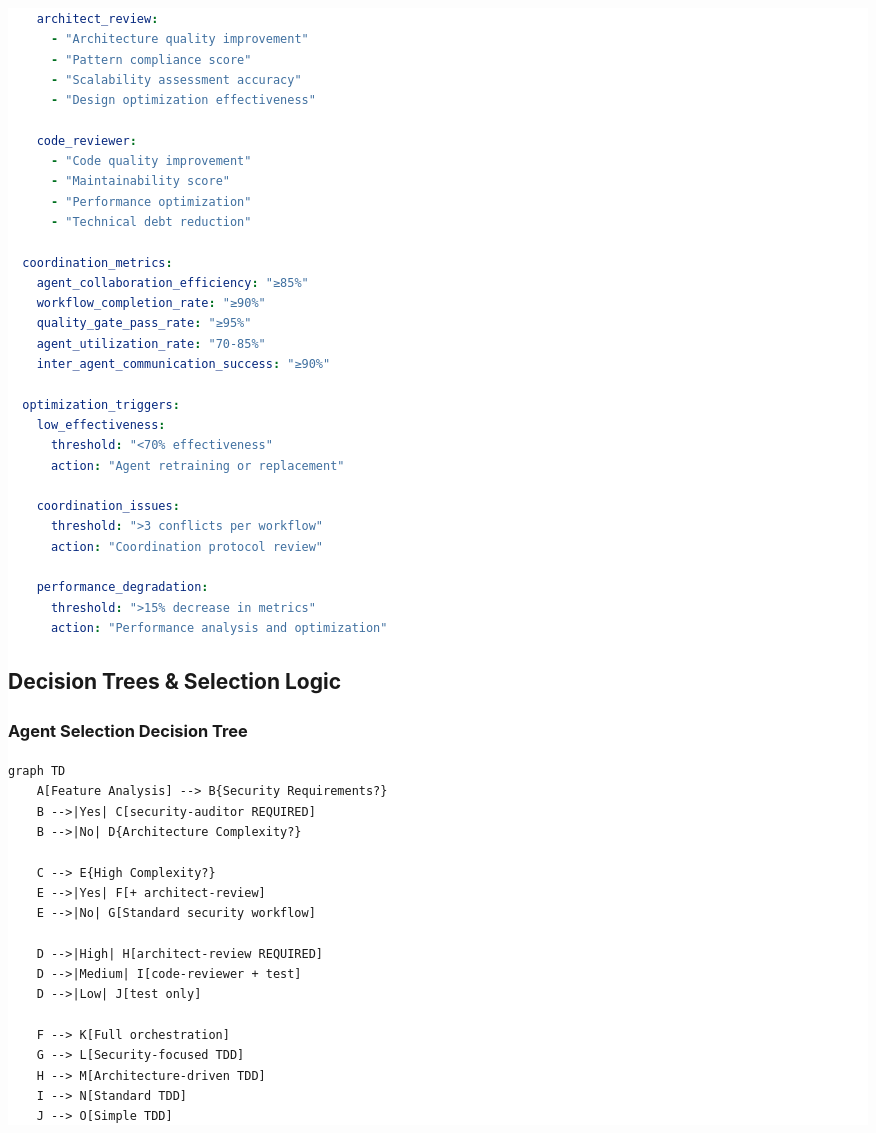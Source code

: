 ```yaml
    architect_review:
      - "Architecture quality improvement"
      - "Pattern compliance score"
      - "Scalability assessment accuracy"
      - "Design optimization effectiveness"

    code_reviewer:
      - "Code quality improvement"
      - "Maintainability score"
      - "Performance optimization"
      - "Technical debt reduction"

  coordination_metrics:
    agent_collaboration_efficiency: "≥85%"
    workflow_completion_rate: "≥90%"
    quality_gate_pass_rate: "≥95%"
    agent_utilization_rate: "70-85%"
    inter_agent_communication_success: "≥90%"

  optimization_triggers:
    low_effectiveness:
      threshold: "<70% effectiveness"
      action: "Agent retraining or replacement"

    coordination_issues:
      threshold: ">3 conflicts per workflow"
      action: "Coordination protocol review"

    performance_degradation:
      threshold: ">15% decrease in metrics"
      action: "Performance analysis and optimization"
```

## Decision Trees & Selection Logic

### Agent Selection Decision Tree

```mermaid
graph TD
    A[Feature Analysis] --> B{Security Requirements?}
    B -->|Yes| C[security-auditor REQUIRED]
    B -->|No| D{Architecture Complexity?}

    C --> E{High Complexity?}
    E -->|Yes| F[+ architect-review]
    E -->|No| G[Standard security workflow]

    D -->|High| H[architect-review REQUIRED]
    D -->|Medium| I[code-reviewer + test]
    D -->|Low| J[test only]

    F --> K[Full orchestration]
    G --> L[Security-focused TDD]
    H --> M[Architecture-driven TDD]
    I --> N[Standard TDD]
    J --> O[Simple TDD]
```
